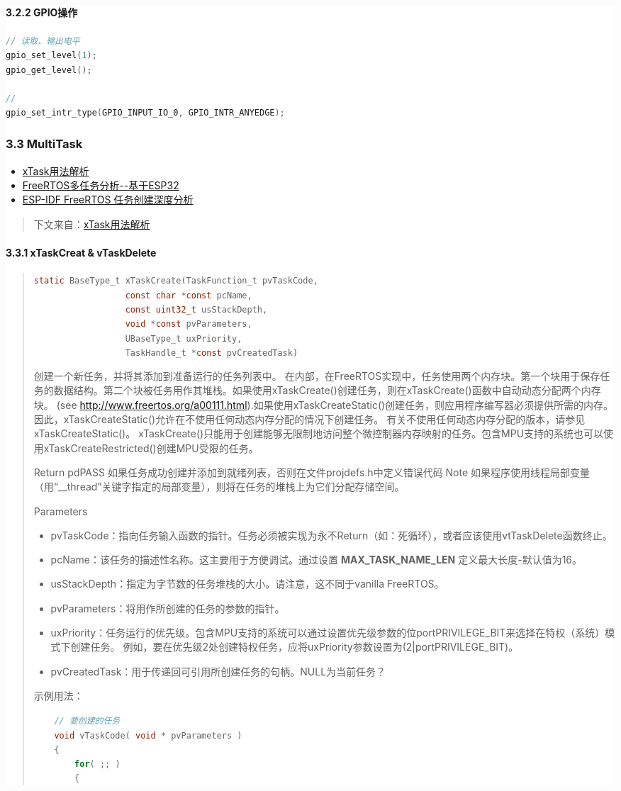 
#### 3.2.2 GPIO操作

```c
// 读取、输出电平
gpio_set_level(1);
gpio_get_level();

//
gpio_set_intr_type(GPIO_INPUT_IO_0, GPIO_INTR_ANYEDGE);
```





### 3.3 MultiTask

* [xTask用法解析](https://blog.csdn.net/weixin_45652444/article/details/118867092)
* [FreeRTOS多任务分析--基于ESP32](https://suda-morris.github.io/2018/05/30/freertos/)
* [ESP-IDF FreeRTOS 任务创建深度分析](https://www.cnblogs.com/SexyBoyHub/articles/11526356.html)

> 下文来自：[xTask用法解析](https://blog.csdn.net/weixin_45652444/article/details/118867092)



#### 3.3.1 xTaskCreat & vTaskDelete

> ```c
> static BaseType_t xTaskCreate(TaskFunction_t pvTaskCode, 
>                   const char *const pcName, 
>                   const uint32_t usStackDepth, 
>                   void *const pvParameters, 
>                   UBaseType_t uxPriority, 
>                   TaskHandle_t *const pvCreatedTask)
> ```
> 创建一个新任务，并将其添加到准备运行的任务列表中。
> 在内部，在FreeRTOS实现中，任务使用两个内存块。第一个块用于保存任务的数据结构。第二个块被任务用作其堆栈。如果使用xTaskCreate()创建任务，则在xTaskCreate()函数中自动动态分配两个内存块。 (see http://www.freertos.org/a00111.html).如果使用xTaskCreateStatic()创建任务，则应用程序编写器必须提供所需的内存。因此，xTaskCreateStatic()允许在不使用任何动态内存分配的情况下创建任务。
> 有关不使用任何动态内存分配的版本，请参见xTaskCreateStatic()。
> xTaskCreate()只能用于创建能够无限制地访问整个微控制器内存映射的任务。包含MPU支持的系统也可以使用xTaskCreateRestricted()创建MPU受限的任务。
>
> Return pdPASS 如果任务成功创建并添加到就绪列表，否则在文件projdefs.h中定义错误代码
> Note 如果程序使用线程局部变量（用“__thread”关键字指定的局部变量），则将在任务的堆栈上为它们分配存储空间。
>
> 
>
> Parameters
>
> * pvTaskCode：指向任务输入函数的指针。任务必须被实现为永不Return（如：死循环），或者应该使用vtTaskDelete函数终止。
>
> * pcName：该任务的描述性名称。这主要用于方便调试。通过设置 **MAX_TASK_NAME_LEN** 定义最大长度-默认值为16。
>
> * usStackDepth：指定为字节数的任务堆栈的大小。请注意，这不同于vanilla FreeRTOS。
>
> * pvParameters：将用作所创建的任务的参数的指针。
> * uxPriority：任务运行的优先级。包含MPU支持的系统可以通过设置优先级参数的位portPRIVILEGE_BIT来选择在特权（系统）模式下创建任务。
>   例如，要在优先级2处创建特权任务，应将uxPriority参数设置为(2|portPRIVILEGE_BIT)。
> * pvCreatedTask：用于传递回可引用所创建任务的句柄。NULL为当前任务？
>
> 示例用法：
> ```c
>     // 要创建的任务
>     void vTaskCode( void * pvParameters )
>     {
>         for( ;; )
>         { 